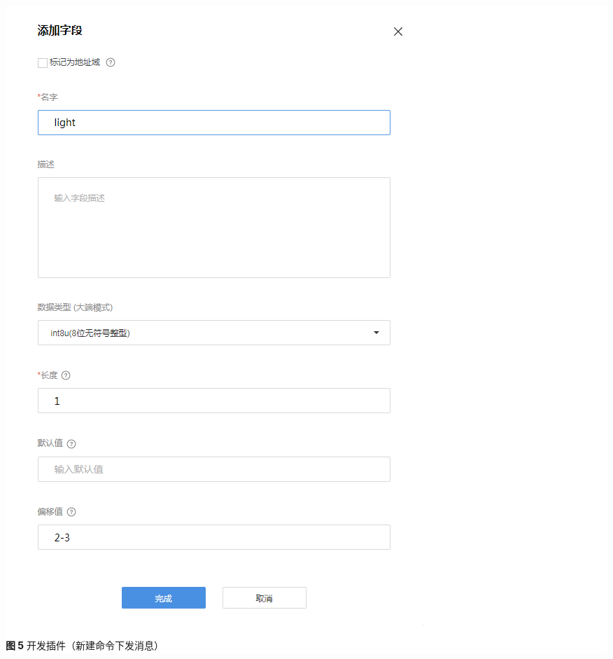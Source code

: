 ![](./meta/IoT_Link/lwm2m/codec3-2.png "开发插件（添加字段）")

**图 5**  开发插件（新建命令下发消息）<a name="fig4851111218718"></a>  